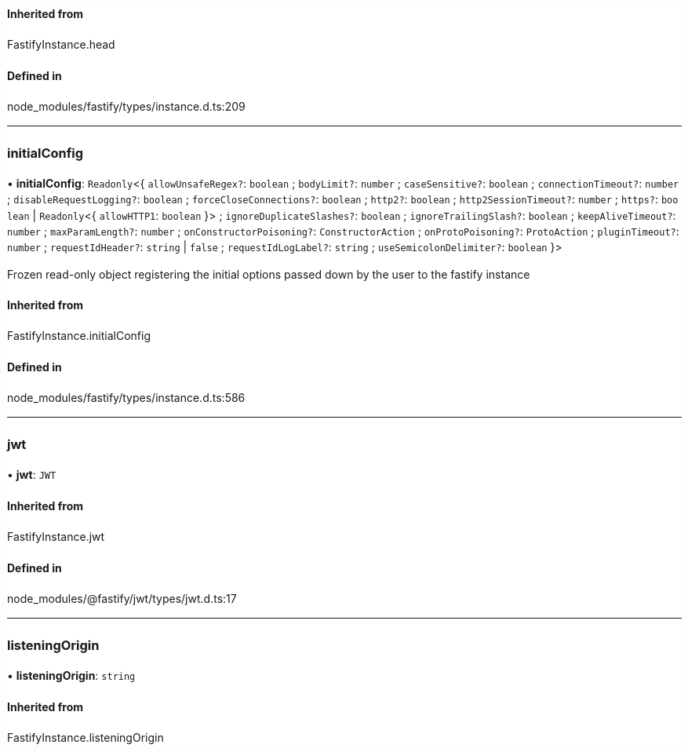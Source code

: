 #### Inherited from

FastifyInstance.head

#### Defined in

node_modules/fastify/types/instance.d.ts:209

___

### initialConfig

• **initialConfig**: `Readonly`\<\{ `allowUnsafeRegex?`: `boolean` ; `bodyLimit?`: `number` ; `caseSensitive?`: `boolean` ; `connectionTimeout?`: `number` ; `disableRequestLogging?`: `boolean` ; `forceCloseConnections?`: `boolean` ; `http2?`: `boolean` ; `http2SessionTimeout?`: `number` ; `https?`: `boolean` \| `Readonly`\<\{ `allowHTTP1`: `boolean`  }\> ; `ignoreDuplicateSlashes?`: `boolean` ; `ignoreTrailingSlash?`: `boolean` ; `keepAliveTimeout?`: `number` ; `maxParamLength?`: `number` ; `onConstructorPoisoning?`: `ConstructorAction` ; `onProtoPoisoning?`: `ProtoAction` ; `pluginTimeout?`: `number` ; `requestIdHeader?`: `string` \| ``false`` ; `requestIdLogLabel?`: `string` ; `useSemicolonDelimiter?`: `boolean`  }\>

Frozen read-only object registering the initial options passed down by the user to the fastify instance

#### Inherited from

FastifyInstance.initialConfig

#### Defined in

node_modules/fastify/types/instance.d.ts:586

___

### jwt

• **jwt**: `JWT`

#### Inherited from

FastifyInstance.jwt

#### Defined in

node_modules/@fastify/jwt/types/jwt.d.ts:17

___

### listeningOrigin

• **listeningOrigin**: `string`

#### Inherited from

FastifyInstance.listeningOrigin
